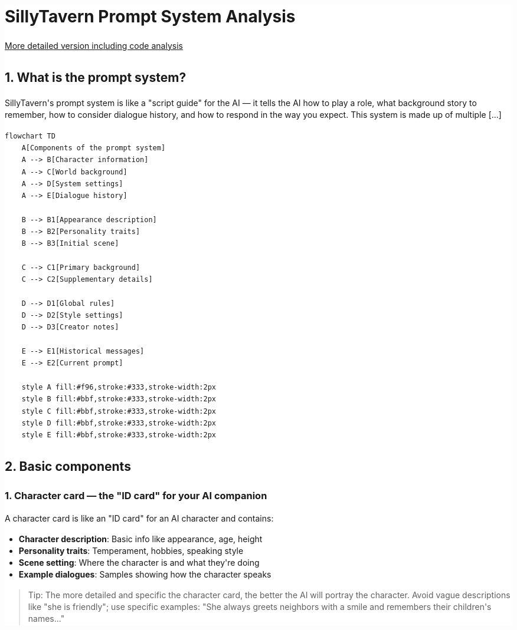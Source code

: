 # SillyTavern Prompt System Analysis

[More detailed version including code analysis](WITHCODE.md)

## 1. What is the prompt system?

SillyTavern's prompt system is like a "script guide" for the AI — it tells the AI how to play a role, what background story to remember, how to consider dialogue history, and how to respond in the way you expect. This system is made up of multiple [...]

```mermaid
flowchart TD
    A[Components of the prompt system]
    A --> B[Character information]
    A --> C[World background]
    A --> D[System settings]
    A --> E[Dialogue history]
    
    B --> B1[Appearance description]
    B --> B2[Personality traits]
    B --> B3[Initial scene]
    
    C --> C1[Primary background]
    C --> C2[Supplementary details]
    
    D --> D1[Global rules]
    D --> D2[Style settings]
    D --> D3[Creator notes]
    
    E --> E1[Historical messages]
    E --> E2[Current prompt]
    
    style A fill:#f96,stroke:#333,stroke-width:2px
    style B fill:#bbf,stroke:#333,stroke-width:2px
    style C fill:#bbf,stroke:#333,stroke-width:2px
    style D fill:#bbf,stroke:#333,stroke-width:2px
    style E fill:#bbf,stroke:#333,stroke-width:2px
```

## 2. Basic components

### 1. Character card — the "ID card" for your AI companion

A character card is like an "ID card" for an AI character and contains:

- **Character description**: Basic info like appearance, age, height
- **Personality traits**: Temperament, hobbies, speaking style
- **Scene setting**: Where the character is and what they're doing
- **Example dialogues**: Samples showing how the character speaks

> Tip: The more detailed and specific the character card, the better the AI will portray the character. Avoid vague descriptions like "she is friendly"; use specific examples: "She always greets neighbors with a smile and remembers their children's names..." 
